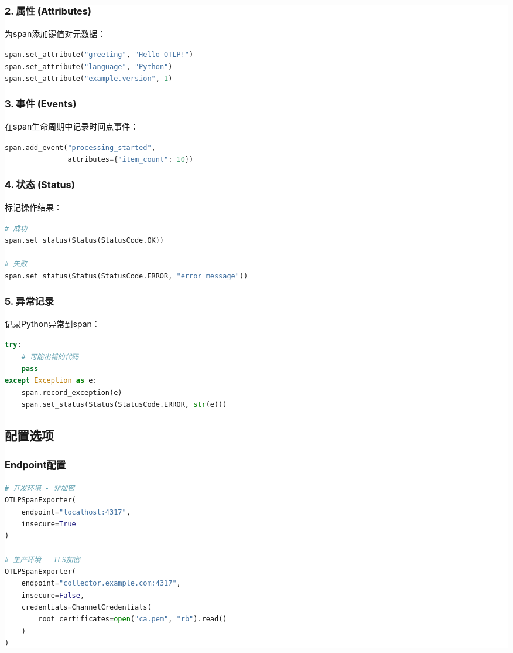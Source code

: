 ### 2. 属性 (Attributes)

为span添加键值对元数据：
```python
span.set_attribute("greeting", "Hello OTLP!")
span.set_attribute("language", "Python")
span.set_attribute("example.version", 1)
```

### 3. 事件 (Events)

在span生命周期中记录时间点事件：
```python
span.add_event("processing_started", 
               attributes={"item_count": 10})
```

### 4. 状态 (Status)

标记操作结果：
```python
# 成功
span.set_status(Status(StatusCode.OK))

# 失败
span.set_status(Status(StatusCode.ERROR, "error message"))
```

### 5. 异常记录

记录Python异常到span：
```python
try:
    # 可能出错的代码
    pass
except Exception as e:
    span.record_exception(e)
    span.set_status(Status(StatusCode.ERROR, str(e)))
```

## 配置选项

### Endpoint配置

```python
# 开发环境 - 非加密
OTLPSpanExporter(
    endpoint="localhost:4317",
    insecure=True
)

# 生产环境 - TLS加密
OTLPSpanExporter(
    endpoint="collector.example.com:4317",
    insecure=False,
    credentials=ChannelCredentials(
        root_certificates=open("ca.pem", "rb").read()
    )
)
```

